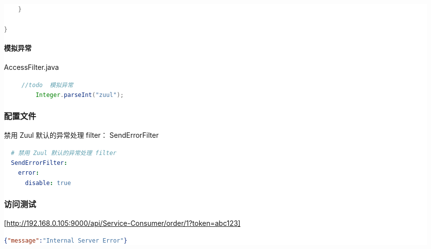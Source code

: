 ```java
    }

}
```

#### 模拟异常
AccessFilter.java

```java
     //todo  模拟异常
         Integer.parseInt("zuul");
```

### 配置文件

禁用 Zuul 默认的异常处理 filter： SendErrorFilter

```yml
  # 禁用 Zuul 默认的异常处理 filter
  SendErrorFilter:
    error:
      disable: true
```

### 访问测试

[http://192.168.0.105:9000/api/Service-Consumer/order/1?token=abc123]

```json
{"message":"Internal Server Error"}
```